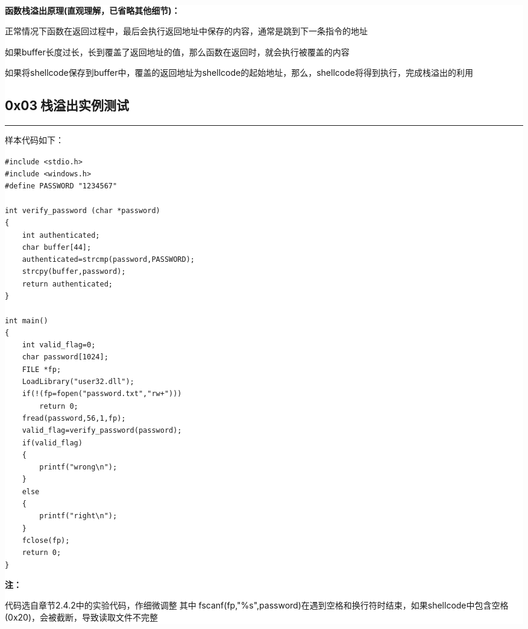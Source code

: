 **函数栈溢出原理(直观理解，已省略其他细节)：**

正常情况下函数在返回过程中，最后会执行返回地址中保存的内容，通常是跳到下一条指令的地址

如果buffer长度过长，长到覆盖了返回地址的值，那么函数在返回时，就会执行被覆盖的内容

如果将shellcode保存到buffer中，覆盖的返回地址为shellcode的起始地址，那么，shellcode将得到执行，完成栈溢出的利用


## 0x03 栈溢出实例测试
---


样本代码如下：

```
#include <stdio.h>
#include <windows.h>
#define PASSWORD "1234567"

int verify_password (char *password)
{
	int authenticated;
	char buffer[44];
	authenticated=strcmp(password,PASSWORD);
	strcpy(buffer,password);
	return authenticated;
}

int main()
{
	int valid_flag=0;
	char password[1024];
	FILE *fp;
	LoadLibrary("user32.dll");
	if(!(fp=fopen("password.txt","rw+")))
		return 0;
	fread(password,56,1,fp);
	valid_flag=verify_password(password);
	if(valid_flag)
	{
		printf("wrong\n");
	}
	else
	{
		printf("right\n");	
	}
	fclose(fp);
	return 0;
}
```

**注：**

代码选自章节2.4.2中的实验代码，作细微调整
其中
fscanf(fp,"%s",password)在遇到空格和换行符时结束，如果shellcode中包含空格(0x20)，会被截断，导致读取文件不完整
